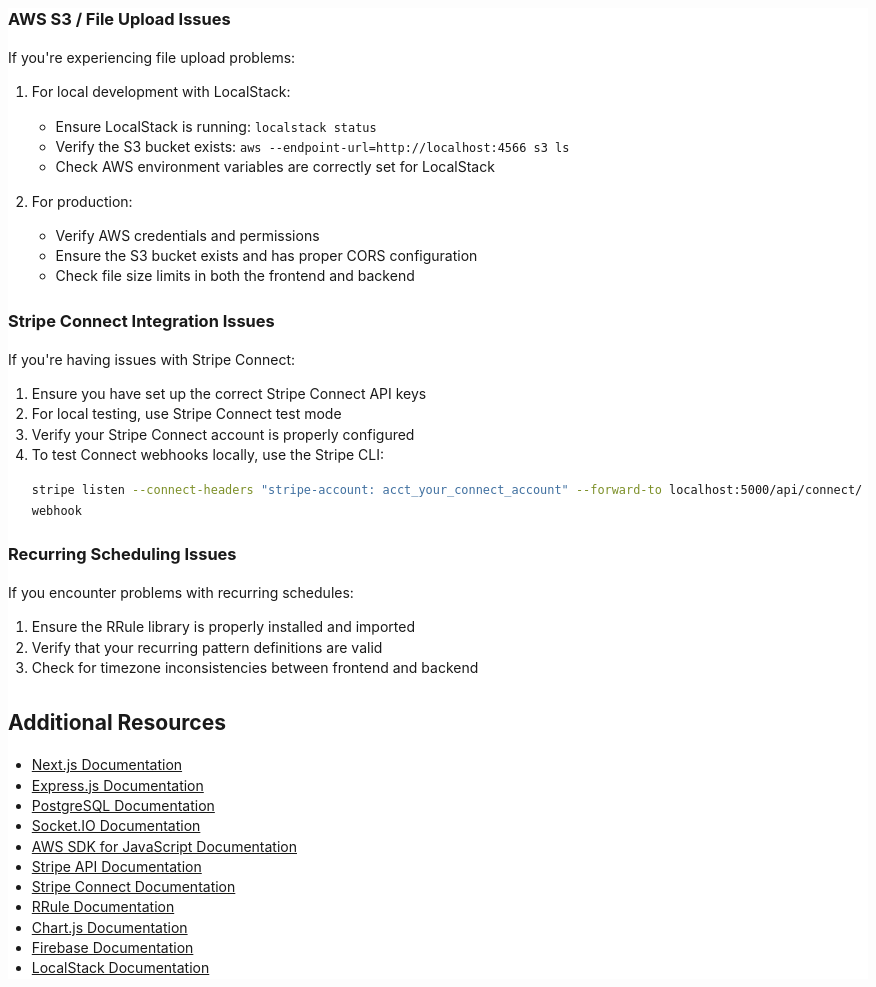 ### AWS S3 / File Upload Issues

If you're experiencing file upload problems:

1. For local development with LocalStack:
   - Ensure LocalStack is running: `localstack status`
   - Verify the S3 bucket exists: `aws --endpoint-url=http://localhost:4566 s3 ls`
   - Check AWS environment variables are correctly set for LocalStack

2. For production:
   - Verify AWS credentials and permissions
   - Ensure the S3 bucket exists and has proper CORS configuration
   - Check file size limits in both the frontend and backend

### Stripe Connect Integration Issues

If you're having issues with Stripe Connect:

1. Ensure you have set up the correct Stripe Connect API keys
2. For local testing, use Stripe Connect test mode
3. Verify your Stripe Connect account is properly configured
4. To test Connect webhooks locally, use the Stripe CLI:
   ```bash
   stripe listen --connect-headers "stripe-account: acct_your_connect_account" --forward-to localhost:5000/api/connect/webhook
   ```

### Recurring Scheduling Issues

If you encounter problems with recurring schedules:

1. Ensure the RRule library is properly installed and imported
2. Verify that your recurring pattern definitions are valid
3. Check for timezone inconsistencies between frontend and backend

## Additional Resources

- [Next.js Documentation](https://nextjs.org/docs)
- [Express.js Documentation](https://expressjs.com/)
- [PostgreSQL Documentation](https://www.postgresql.org/docs/)
- [Socket.IO Documentation](https://socket.io/docs/v4/)
- [AWS SDK for JavaScript Documentation](https://docs.aws.amazon.com/sdk-for-javascript/)
- [Stripe API Documentation](https://stripe.com/docs/api)
- [Stripe Connect Documentation](https://stripe.com/docs/connect)
- [RRule Documentation](https://github.com/jakubroztocil/rrule)
- [Chart.js Documentation](https://www.chartjs.org/docs/latest/)
- [Firebase Documentation](https://firebase.google.com/docs)
- [LocalStack Documentation](https://docs.localstack.cloud/)
